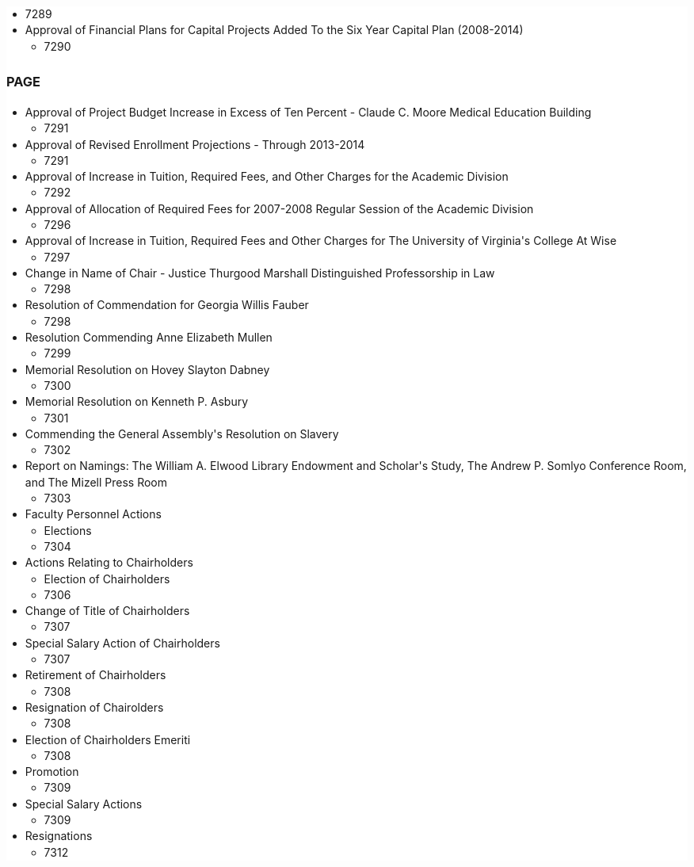   * 7289
* Approval of Financial Plans for Capital Projects Added To the Six Year Capital Plan (2008-2014)
  * 7290

### PAGE

* Approval of Project Budget Increase in Excess of Ten Percent - Claude C. Moore Medical Education Building
  * 7291
* Approval of Revised Enrollment Projections - Through 2013-2014
  * 7291
* Approval of Increase in Tuition, Required Fees, and Other Charges for the Academic Division
  * 7292
* Approval of Allocation of Required Fees for 2007-2008 Regular Session of the Academic Division
  * 7296
* Approval of Increase in Tuition, Required Fees and Other Charges for The University of Virginia's College At Wise
  * 7297
* Change in Name of Chair - Justice Thurgood Marshall Distinguished Professorship in Law
  * 7298
* Resolution of Commendation for Georgia Willis Fauber
  * 7298
* Resolution Commending Anne Elizabeth Mullen
  * 7299
* Memorial Resolution on Hovey Slayton Dabney
  * 7300
* Memorial Resolution on Kenneth P. Asbury
  * 7301
* Commending the General Assembly's Resolution on Slavery
  * 7302
* Report on Namings: The William A. Elwood Library Endowment and Scholar's Study, The Andrew P. Somlyo Conference Room, and The Mizell Press Room
  * 7303
* Faculty Personnel Actions
  * Elections
  * 7304
* Actions Relating to Chairholders
  * Election of Chairholders
  * 7306
* Change of Title of Chairholders
  * 7307
* Special Salary Action of Chairholders
  * 7307
* Retirement of Chairholders
  * 7308
* Resignation of Chairolders
  * 7308
* Election of Chairholders Emeriti
  * 7308
* Promotion
  * 7309
* Special Salary Actions
  * 7309
* Resignations
  * 7312
